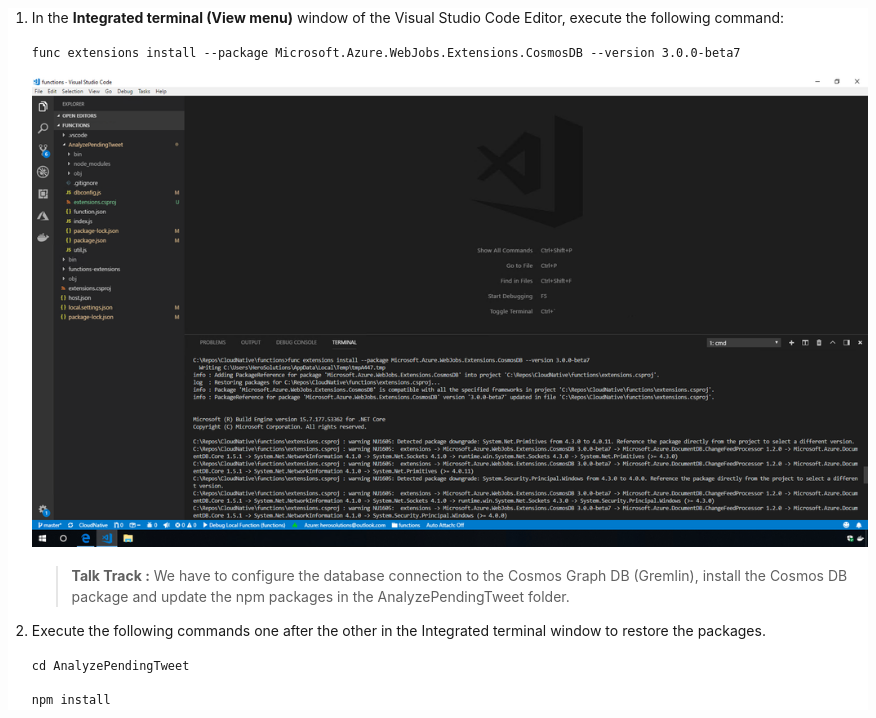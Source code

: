 1. In the **Integrated terminal (View menu)** window of the Visual Studio Code Editor, execute the following command: 

    ```
    func extensions install --package Microsoft.Azure.WebJobs.Extensions.CosmosDB --version 3.0.0-beta7
    ```

    ![](Images/12-AddingCosmosDB.png)

    > **Talk Track :** We have to configure the database connection to the Cosmos Graph DB (Gremlin), install the Cosmos DB package and update the npm packages in the AnalyzePendingTweet folder. 

1. Execute the following commands one after the other in the Integrated terminal window to restore the packages. 

    ```
    cd AnalyzePendingTweet
    ```
    ```
    npm install
    ```
